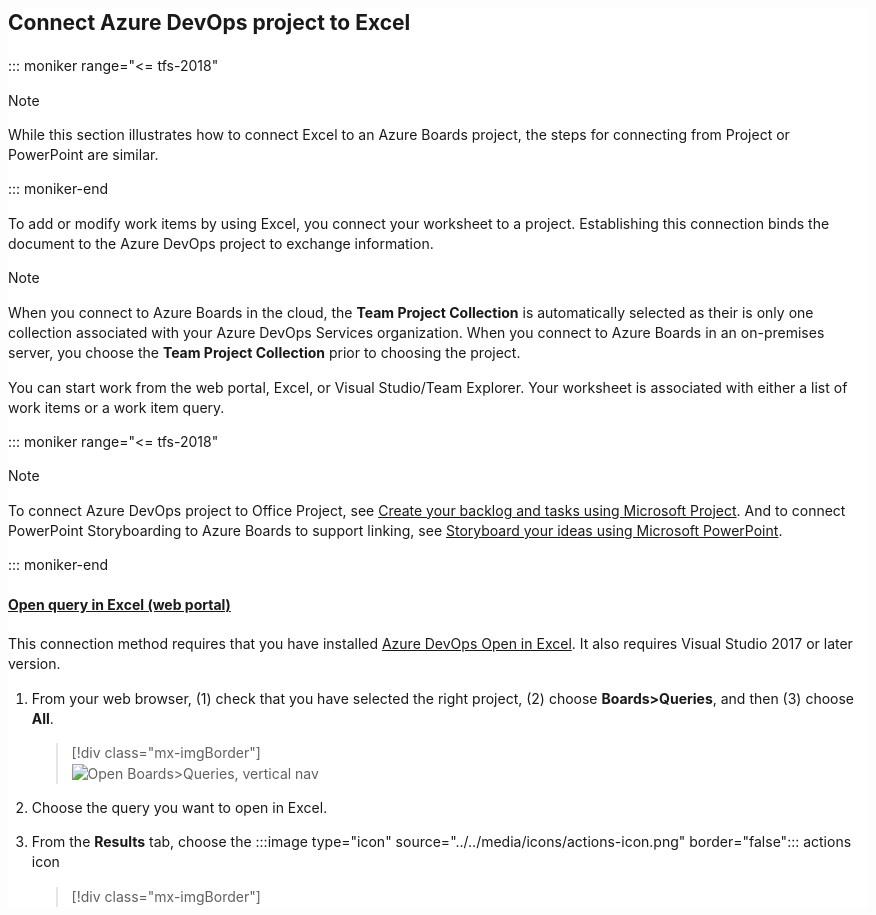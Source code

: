## Connect Azure DevOps project to Excel  

::: moniker range="<= tfs-2018" 

> [!NOTE]  
> While this section illustrates how to connect Excel to an Azure Boards project, the steps for connecting from Project or PowerPoint are similar. 

::: moniker-end  

To add or modify work items by using Excel, you connect your worksheet to a project. Establishing this connection binds the document to the Azure DevOps project to exchange information. 

> [!NOTE]   
> When you connect to Azure Boards in the cloud, the **Team Project Collection** is automatically selected as their is only one collection associated with your Azure DevOps Services organization. When you connect to Azure Boards in an on-premises server, you choose the **Team Project Collection** prior to choosing the project.  

You can start work from the web portal, Excel, or Visual Studio/Team Explorer. Your worksheet is associated with either a list of work items or a work item query.  

::: moniker range="<= tfs-2018" 

> [!NOTE]  
> To connect Azure DevOps project to Office Project, see [Create your backlog and tasks using Microsoft Project](create-your-backlog-tasks-using-project.md). And to connect PowerPoint Storyboarding to Azure Boards to support linking, see [Storyboard your ideas using Microsoft PowerPoint](storyboard-your-ideas-using-powerpoint.md).

::: moniker-end  

#### [Open query in Excel (web portal)](#tab/open-excel) 

This connection method requires that you have installed [Azure DevOps Open in Excel](https://marketplace.visualstudio.com/items?itemName=blueprint.vsts-open-work-items-in-excel). It also requires Visual Studio 2017 or later version. 

1. From your web browser, (1) check that you have selected the right project, (2) choose **Boards>Queries**, and then (3) choose **All**. 
 
	> [!div class="mx-imgBorder"]  
	> ![Open Boards>Queries, vertical nav](/azure/devops/boards/queries/media/view-run-queries/open-queries-vert.png) 

2. Choose the query you want to open in Excel. 

3. From the **Results** tab, choose the  :::image type="icon" source="../../media/icons/actions-icon.png" border="false"::: actions icon

	> [!div class="mx-imgBorder"]  